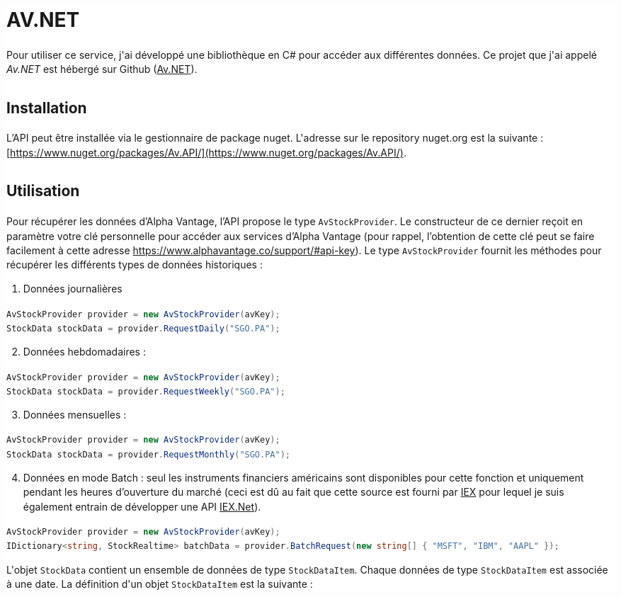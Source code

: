 # AV.NET

Pour utiliser ce service, j'ai développé une bibliothèque en C# pour accéder aux
différentes données. Ce projet que j'ai appelé *Av.NET* est hébergé sur
Github ([Av.NET](https://github.com/abdelkaderamar/av.net)).

## Installation

L’API peut être installée via le gestionnaire de package nuget. L'adresse sur le
repository nuget.org est la suivante : [https://www.nuget.org/packages/Av.API/](https://www.nuget.org/packages/Av.API/).

## Utilisation

Pour récupérer les données d’Alpha Vantage, l’API propose le type
`AvStockProvider`. Le constructeur de ce dernier reçoit en paramètre votre clé
personnelle pour accéder aux services d’Alpha Vantage (pour rappel, l’obtention
  de cette clé peut se faire facilement à cette adresse https://www.alphavantage.co/support/#api-key).  Le type `AvStockProvider`
  fournit les méthodes pour récupérer les différents types de données
  historiques :
1.	Données journalières
```csharp
AvStockProvider provider = new AvStockProvider(avKey);
StockData stockData = provider.RequestDaily("SGO.PA");
```
2.	Données hebdomadaires :
```csharp
AvStockProvider provider = new AvStockProvider(avKey);
StockData stockData = provider.RequestWeekly("SGO.PA");
```
3.	Données mensuelles :
```csharp
AvStockProvider provider = new AvStockProvider(avKey);
StockData stockData = provider.RequestMonthly("SGO.PA");
```
4.	Données en mode Batch : seul les instruments financiers américains sont
disponibles pour cette fonction et uniquement pendant les heures d’ouverture
du marché (ceci est dû au fait que cette source est fourni par
[IEX](https://iextrading.com/) pour lequel je suis également entrain de
 développer une API [IEX.Net]( https://github.com/abdelkaderamar/av.net)).

```csharp
AvStockProvider provider = new AvStockProvider(avKey);
IDictionary<string, StockRealtime> batchData = provider.BatchRequest(new string[] { "MSFT", "IBM", "AAPL" });
```

L'objet `StockData` contient un ensemble de données de type `StockDataItem`.
Chaque données de type `StockDataItem` est associée à une date. La définition
d'un objet `StockDataItem` est la suivante :
